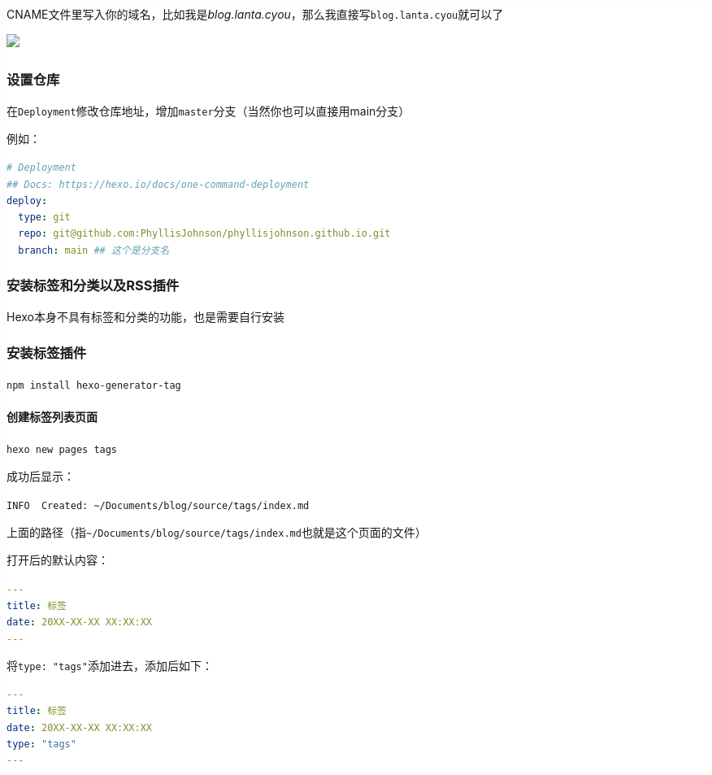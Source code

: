 CNAME文件里写入你的域名，比如我是*blog.lanta.cyou*，那么我直接写`blog.lanta.cyou`就可以了

![](https://pic.lanta.cyou/img/20211225121618.png)

### 设置仓库

在`Deployment`修改仓库地址，增加`master`分支（当然你也可以直接用main分支）

例如：

~~~yaml
# Deployment
## Docs: https://hexo.io/docs/one-command-deployment
deploy:
  type: git
  repo: git@github.com:PhyllisJohnson/phyllisjohnson.github.io.git
  branch: main ## 这个是分支名
~~~

### 安装标签和分类以及RSS插件

Hexo本身不具有标签和分类的功能，也是需要自行安装

### 安装标签插件

~~~bash
npm install hexo-generator-tag
~~~

#### 创建标签列表页面

~~~bash
hexo new pages tags
~~~

成功后显示：

~~~bash
INFO  Created: ~/Documents/blog/source/tags/index.md
~~~

上面的路径（指`~/Documents/blog/source/tags/index.md`也就是这个页面的文件）

打开后的默认内容：

~~~yaml
---
title: 标签
date: 20XX-XX-XX XX:XX:XX
---
~~~

将`type: "tags"`添加进去，添加后如下：

~~~yaml
---
title: 标签
date: 20XX-XX-XX XX:XX:XX
type: "tags"
---
~~~
